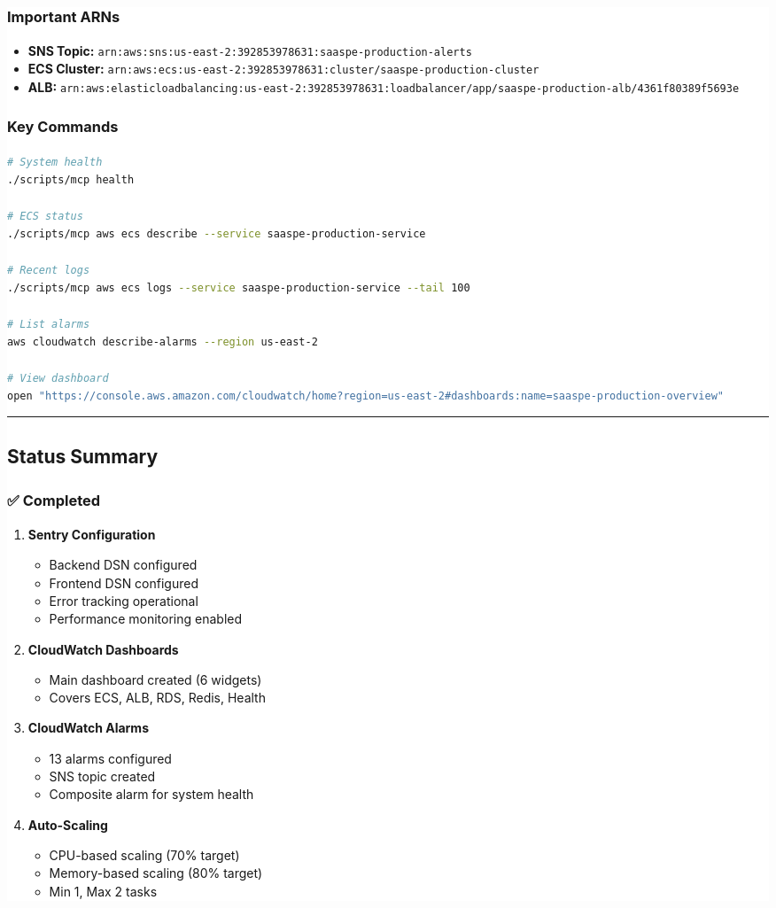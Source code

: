### Important ARNs

- **SNS Topic:** `arn:aws:sns:us-east-2:392853978631:saaspe-production-alerts`
- **ECS Cluster:** `arn:aws:ecs:us-east-2:392853978631:cluster/saaspe-production-cluster`
- **ALB:** `arn:aws:elasticloadbalancing:us-east-2:392853978631:loadbalancer/app/saaspe-production-alb/4361f80389f5693e`

### Key Commands

```bash
# System health
./scripts/mcp health

# ECS status
./scripts/mcp aws ecs describe --service saaspe-production-service

# Recent logs
./scripts/mcp aws ecs logs --service saaspe-production-service --tail 100

# List alarms
aws cloudwatch describe-alarms --region us-east-2

# View dashboard
open "https://console.aws.amazon.com/cloudwatch/home?region=us-east-2#dashboards:name=saaspe-production-overview"
```

---

## Status Summary

### ✅ Completed

1. **Sentry Configuration**
   - Backend DSN configured
   - Frontend DSN configured
   - Error tracking operational
   - Performance monitoring enabled

2. **CloudWatch Dashboards**
   - Main dashboard created (6 widgets)
   - Covers ECS, ALB, RDS, Redis, Health

3. **CloudWatch Alarms**
   - 13 alarms configured
   - SNS topic created
   - Composite alarm for system health

4. **Auto-Scaling**
   - CPU-based scaling (70% target)
   - Memory-based scaling (80% target)
   - Min 1, Max 2 tasks
